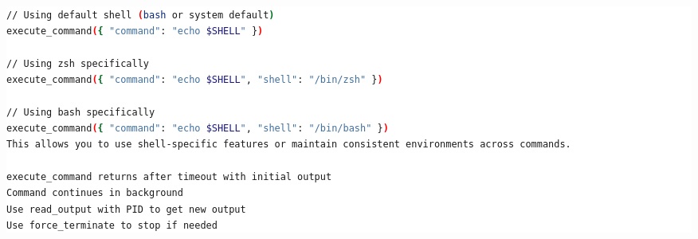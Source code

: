 ```bash
// Using default shell (bash or system default)
execute_command({ "command": "echo $SHELL" })

// Using zsh specifically
execute_command({ "command": "echo $SHELL", "shell": "/bin/zsh" })

// Using bash specifically
execute_command({ "command": "echo $SHELL", "shell": "/bin/bash" })
This allows you to use shell-specific features or maintain consistent environments across commands.

execute_command returns after timeout with initial output
Command continues in background
Use read_output with PID to get new output
Use force_terminate to stop if needed
```
